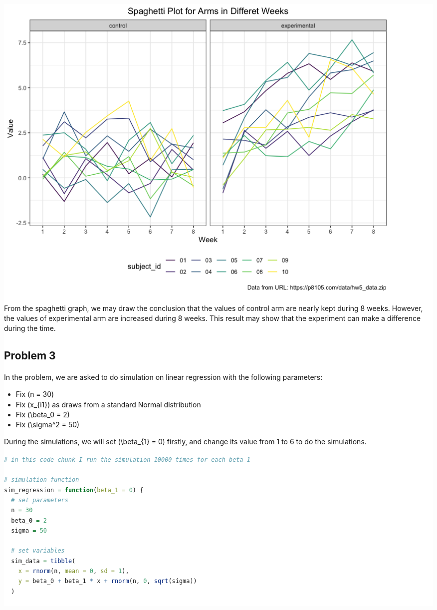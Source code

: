 <img src="p8105_hw5_jz3183_files/figure-gfm/p2_spaghetti-1.png" width="90%" />

From the spaghetti graph, we may draw the conclusion that the values of
control arm are nearly kept during 8 weeks. However, the values of
experimental arm are increased during 8 weeks. This result may show that
the experiment can make a difference during the time.

## Problem 3

In the problem, we are asked to do simulation on linear regression with
the following parameters:

  - Fix \(n = 30\)
  - Fix \(x_{i1}\) as draws from a standard Normal distribution
  - Fix \(\beta_0 = 2\)
  - Fix \(\sigma^2 = 50\)

During the simulations, we will set \(\beta_{1} = 0\) firstly, and
change its value from 1 to 6 to do the simulations.

``` r
# in this code chunk I run the simulation 10000 times for each beta_1

# simulation function
sim_regression = function(beta_1 = 0) {
  # set parameters 
  n = 30
  beta_0 = 2
  sigma = 50
  
  # set variables
  sim_data = tibble(
    x = rnorm(n, mean = 0, sd = 1),
    y = beta_0 + beta_1 * x + rnorm(n, 0, sqrt(sigma))
  )
  
```